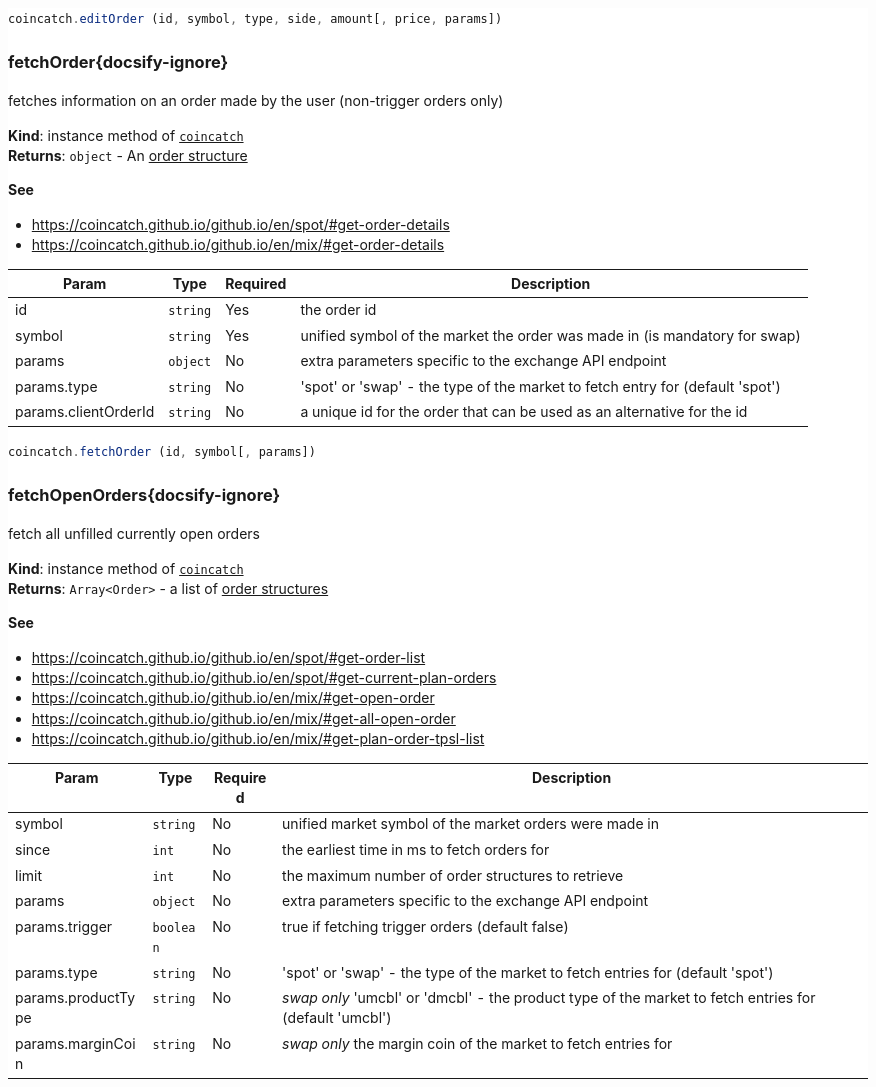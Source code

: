 
```javascript
coincatch.editOrder (id, symbol, type, side, amount[, price, params])
```


<a name="fetchOrder" id="fetchorder"></a>

### fetchOrder{docsify-ignore}
fetches information on an order made by the user (non-trigger orders only)

**Kind**: instance method of [<code>coincatch</code>](#coincatch)  
**Returns**: <code>object</code> - An [order structure](https://docs.ccxt.com/#/?id=order-structure)

**See**

- https://coincatch.github.io/github.io/en/spot/#get-order-details
- https://coincatch.github.io/github.io/en/mix/#get-order-details


| Param | Type | Required | Description |
| --- | --- | --- | --- |
| id | <code>string</code> | Yes | the order id |
| symbol | <code>string</code> | Yes | unified symbol of the market the order was made in (is mandatory for swap) |
| params | <code>object</code> | No | extra parameters specific to the exchange API endpoint |
| params.type | <code>string</code> | No | 'spot' or 'swap' - the type of the market to fetch entry for (default 'spot') |
| params.clientOrderId | <code>string</code> | No | a unique id for the order that can be used as an alternative for the id |


```javascript
coincatch.fetchOrder (id, symbol[, params])
```


<a name="fetchOpenOrders" id="fetchopenorders"></a>

### fetchOpenOrders{docsify-ignore}
fetch all unfilled currently open orders

**Kind**: instance method of [<code>coincatch</code>](#coincatch)  
**Returns**: <code>Array&lt;Order&gt;</code> - a list of [order structures](https://docs.ccxt.com/#/?id=order-structure)

**See**

- https://coincatch.github.io/github.io/en/spot/#get-order-list
- https://coincatch.github.io/github.io/en/spot/#get-current-plan-orders
- https://coincatch.github.io/github.io/en/mix/#get-open-order
- https://coincatch.github.io/github.io/en/mix/#get-all-open-order
- https://coincatch.github.io/github.io/en/mix/#get-plan-order-tpsl-list


| Param | Type | Required | Description |
| --- | --- | --- | --- |
| symbol | <code>string</code> | No | unified market symbol of the market orders were made in |
| since | <code>int</code> | No | the earliest time in ms to fetch orders for |
| limit | <code>int</code> | No | the maximum number of order structures to retrieve |
| params | <code>object</code> | No | extra parameters specific to the exchange API endpoint |
| params.trigger | <code>boolean</code> | No | true if fetching trigger orders (default false) |
| params.type | <code>string</code> | No | 'spot' or 'swap' - the type of the market to fetch entries for (default 'spot') |
| params.productType | <code>string</code> | No | *swap only* 'umcbl' or 'dmcbl' - the product type of the market to fetch entries for (default 'umcbl') |
| params.marginCoin | <code>string</code> | No | *swap only* the margin coin of the market to fetch entries for |